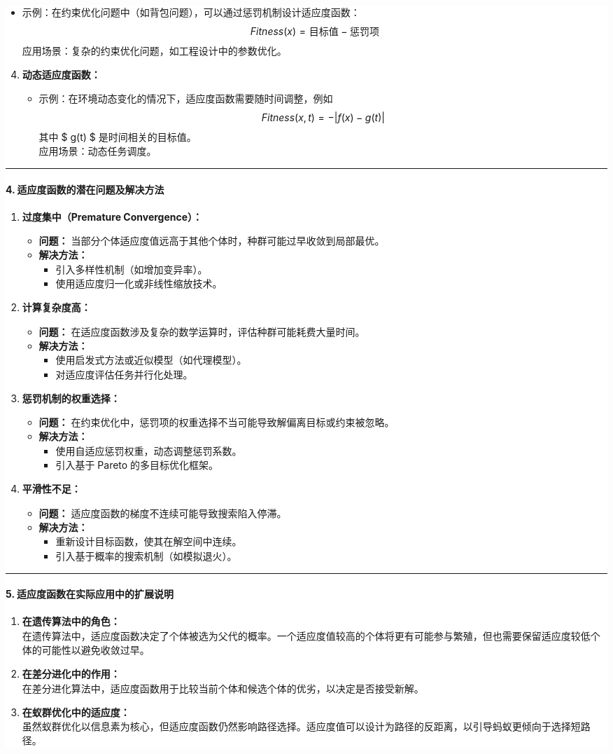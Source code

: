    - 示例：在约束优化问题中（如背包问题），可以通过惩罚机制设计适应度函数：  
     $$
     Fitness(x) = \text{目标值} - \text{惩罚项}
     $$
     应用场景：复杂的约束优化问题，如工程设计中的参数优化。

4. **动态适应度函数：**  

   - 示例：在环境动态变化的情况下，适应度函数需要随时间调整，例如  
     $$
     Fitness(x, t) = -|f(x) - g(t)|
     $$
     其中 $ g(t) $  是时间相关的目标值。  
     应用场景：动态任务调度。

---

#### 4. **适应度函数的潜在问题及解决方法**  

1. **过度集中（Premature Convergence）：**  
   - **问题：** 当部分个体适应度值远高于其他个体时，种群可能过早收敛到局部最优。  
   - **解决方法：**  
     - 引入多样性机制（如增加变异率）。  
     - 使用适应度归一化或非线性缩放技术。  

2. **计算复杂度高：**  
   - **问题：** 在适应度函数涉及复杂的数学运算时，评估种群可能耗费大量时间。  
   - **解决方法：**  
     - 使用启发式方法或近似模型（如代理模型）。  
     - 对适应度评估任务并行化处理。  

3. **惩罚机制的权重选择：**  
   - **问题：** 在约束优化中，惩罚项的权重选择不当可能导致解偏离目标或约束被忽略。  
   - **解决方法：**  
     - 使用自适应惩罚权重，动态调整惩罚系数。  
     - 引入基于 Pareto 的多目标优化框架。  

4. **平滑性不足：**  
   - **问题：** 适应度函数的梯度不连续可能导致搜索陷入停滞。  
   - **解决方法：**  
     - 重新设计目标函数，使其在解空间中连续。  
     - 引入基于概率的搜索机制（如模拟退火）。

---

#### 5. **适应度函数在实际应用中的扩展说明**  

1. **在遗传算法中的角色：**  
   在遗传算法中，适应度函数决定了个体被选为父代的概率。一个适应度值较高的个体将更有可能参与繁殖，但也需要保留适应度较低个体的可能性以避免收敛过早。

2. **在差分进化中的作用：**  
   在差分进化算法中，适应度函数用于比较当前个体和候选个体的优劣，以决定是否接受新解。

3. **在蚁群优化中的适应度：**  
   虽然蚁群优化以信息素为核心，但适应度函数仍然影响路径选择。适应度值可以设计为路径的反距离，以引导蚂蚁更倾向于选择短路径。
